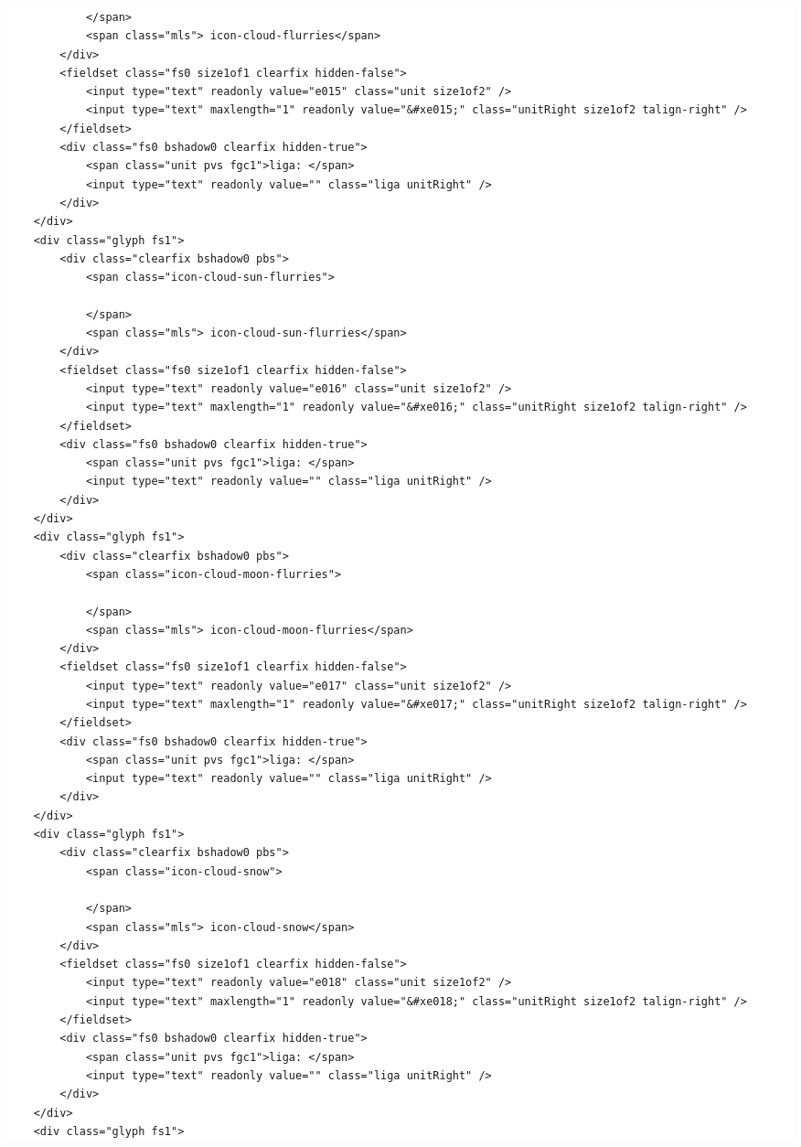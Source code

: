                 </span>
                <span class="mls"> icon-cloud-flurries</span>
            </div>
            <fieldset class="fs0 size1of1 clearfix hidden-false">
                <input type="text" readonly value="e015" class="unit size1of2" />
                <input type="text" maxlength="1" readonly value="&#xe015;" class="unitRight size1of2 talign-right" />
            </fieldset>
            <div class="fs0 bshadow0 clearfix hidden-true">
                <span class="unit pvs fgc1">liga: </span>
                <input type="text" readonly value="" class="liga unitRight" />
            </div>
        </div>
        <div class="glyph fs1">
            <div class="clearfix bshadow0 pbs">
                <span class="icon-cloud-sun-flurries">
                
                </span>
                <span class="mls"> icon-cloud-sun-flurries</span>
            </div>
            <fieldset class="fs0 size1of1 clearfix hidden-false">
                <input type="text" readonly value="e016" class="unit size1of2" />
                <input type="text" maxlength="1" readonly value="&#xe016;" class="unitRight size1of2 talign-right" />
            </fieldset>
            <div class="fs0 bshadow0 clearfix hidden-true">
                <span class="unit pvs fgc1">liga: </span>
                <input type="text" readonly value="" class="liga unitRight" />
            </div>
        </div>
        <div class="glyph fs1">
            <div class="clearfix bshadow0 pbs">
                <span class="icon-cloud-moon-flurries">
                
                </span>
                <span class="mls"> icon-cloud-moon-flurries</span>
            </div>
            <fieldset class="fs0 size1of1 clearfix hidden-false">
                <input type="text" readonly value="e017" class="unit size1of2" />
                <input type="text" maxlength="1" readonly value="&#xe017;" class="unitRight size1of2 talign-right" />
            </fieldset>
            <div class="fs0 bshadow0 clearfix hidden-true">
                <span class="unit pvs fgc1">liga: </span>
                <input type="text" readonly value="" class="liga unitRight" />
            </div>
        </div>
        <div class="glyph fs1">
            <div class="clearfix bshadow0 pbs">
                <span class="icon-cloud-snow">
                
                </span>
                <span class="mls"> icon-cloud-snow</span>
            </div>
            <fieldset class="fs0 size1of1 clearfix hidden-false">
                <input type="text" readonly value="e018" class="unit size1of2" />
                <input type="text" maxlength="1" readonly value="&#xe018;" class="unitRight size1of2 talign-right" />
            </fieldset>
            <div class="fs0 bshadow0 clearfix hidden-true">
                <span class="unit pvs fgc1">liga: </span>
                <input type="text" readonly value="" class="liga unitRight" />
            </div>
        </div>
        <div class="glyph fs1">